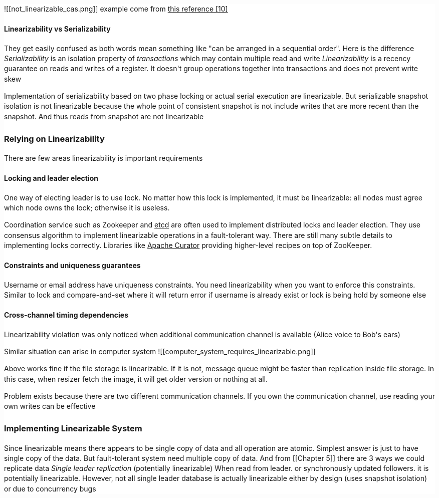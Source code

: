 ![[not_linearizable_cas.png]]
example come from [this reference [10]](https://aphyr.com/posts/322-call-me-maybe-mongodb-stale-reads)

#### Linearizability vs Serializability
They get easily confused as both words mean something like "can be arranged in a sequential order". Here is the difference
*Serializability* is an isolation property of *transactions* which may contain multiple read and write 
*Linearizability* is a recency guarantee on reads and writes of a register. It doesn't group operations together into transactions and does not prevent write skew

Implementation of serializability based on two phase locking or actual serial execution are linearizable. But serializable snapshot isolation is not linearizable because the whole point of consistent snapshot is not include writes that are more recent than the snapshot. And thus reads from snapshot are not linearizable 


### Relying on Linearizability
There are few areas linearizability is important requirements
#### Locking and leader election
One way of electing leader is to use lock. No matter how this lock is implemented, it must be linearizable: all nodes must agree which node owns the lock; otherwise it is useless.

Coordination service such as Zookeeper and [etcd](https://etcd.io/) are often used to implement distributed locks and leader election. They use consensus algorithm to implement linearizable operations in a fault-tolerant way. There are still many subtle details to implementing locks correctly. Libraries like [Apache Curator](curator.apache.org) providing higher-level recipes on top of ZooKeeper. 

#### Constraints and uniqueness guarantees
Username or email address have uniqueness constraints. You need linearizability when you want to enforce this constraints. Similar to lock and compare-and-set where it will return error if username is already exist or lock is being hold by someone else 

#### Cross-channel timing dependencies 
Linearizability violation was only noticed when additional communication channel is available (Alice voice to Bob's ears)

Similar situation can arise in computer system
![[computer_system_requires_linearizable.png]]

Above works fine if the file storage is linearizable. If it is not, message queue might be faster than replication inside file storage. In this case, when resizer fetch the image, it will get older version or nothing at all. 

Problem exists because there are two different communication channels. If you own the communication channel, use reading your own writes can be effective

### Implementing Linearizable System
Since linearizable means there appears to be single copy of data and all operation are atomic. Simplest answer is just to have single copy of the data. But fault-tolerant system need multiple copy of data. And from [[Chapter 5]] there are 3 ways we could replicate data
*Single leader replication* (potentially linearizable)
When read from leader. or synchronously updated followers. it is potentially linearizable. However, not all single leader database is actually linearizable either by design (uses snapshot isolation) or due to concurrency bugs 
